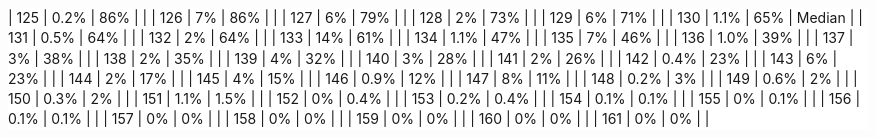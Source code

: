 | 125 | 0.2% | 86% |  |
| 126 | 7% | 86% |  |
| 127 | 6% | 79% |  |
| 128 | 2% | 73% |  |
| 129 | 6% | 71% |  |
| 130 | 1.1% | 65% | Median |
| 131 | 0.5% | 64% |  |
| 132 | 2% | 64% |  |
| 133 | 14% | 61% |  |
| 134 | 1.1% | 47% |  |
| 135 | 7% | 46% |  |
| 136 | 1.0% | 39% |  |
| 137 | 3% | 38% |  |
| 138 | 2% | 35% |  |
| 139 | 4% | 32% |  |
| 140 | 3% | 28% |  |
| 141 | 2% | 26% |  |
| 142 | 0.4% | 23% |  |
| 143 | 6% | 23% |  |
| 144 | 2% | 17% |  |
| 145 | 4% | 15% |  |
| 146 | 0.9% | 12% |  |
| 147 | 8% | 11% |  |
| 148 | 0.2% | 3% |  |
| 149 | 0.6% | 2% |  |
| 150 | 0.3% | 2% |  |
| 151 | 1.1% | 1.5% |  |
| 152 | 0% | 0.4% |  |
| 153 | 0.2% | 0.4% |  |
| 154 | 0.1% | 0.1% |  |
| 155 | 0% | 0.1% |  |
| 156 | 0.1% | 0.1% |  |
| 157 | 0% | 0% |  |
| 158 | 0% | 0% |  |
| 159 | 0% | 0% |  |
| 160 | 0% | 0% |  |
| 161 | 0% | 0% |  |
